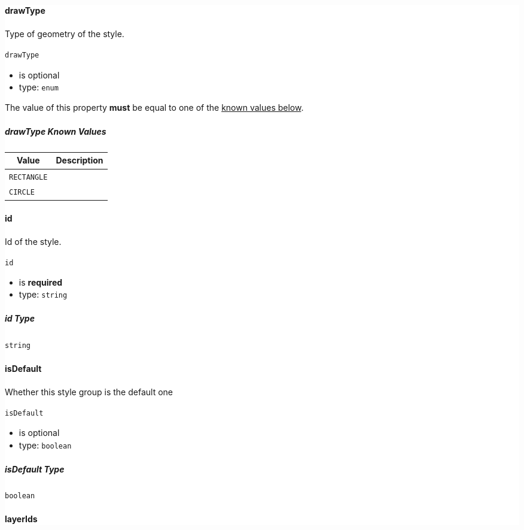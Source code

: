 

#### drawType

Type of geometry of the style.

`drawType`
* is optional
* type: `enum`

The value of this property **must** be equal to one of the [known values below](#maplayers-known-values).

##### drawType Known Values
| Value | Description |
|-------|-------------|
| `RECTANGLE` |  |
| `CIRCLE` |  |






#### id

Id of the style.

`id`
* is **required**
* type: `string`

##### id Type


`string`








#### isDefault

Whether this style group is the default one

`isDefault`
* is optional
* type: `boolean`

##### isDefault Type


`boolean`







#### layerIds
